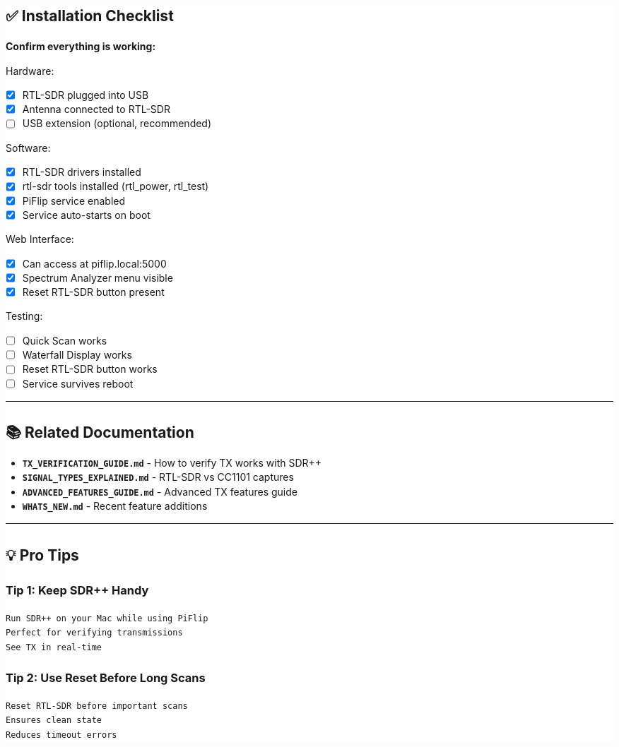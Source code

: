 
## ✅ Installation Checklist

**Confirm everything is working:**

Hardware:
- [x] RTL-SDR plugged into USB
- [x] Antenna connected to RTL-SDR
- [ ] USB extension (optional, recommended)

Software:
- [x] RTL-SDR drivers installed
- [x] rtl-sdr tools installed (rtl_power, rtl_test)
- [x] PiFlip service enabled
- [x] Service auto-starts on boot

Web Interface:
- [x] Can access at piflip.local:5000
- [x] Spectrum Analyzer menu visible
- [x] Reset RTL-SDR button present

Testing:
- [ ] Quick Scan works
- [ ] Waterfall Display works
- [ ] Reset RTL-SDR button works
- [ ] Service survives reboot

---

## 📚 Related Documentation

- **`TX_VERIFICATION_GUIDE.md`** - How to verify TX works with SDR++
- **`SIGNAL_TYPES_EXPLAINED.md`** - RTL-SDR vs CC1101 captures
- **`ADVANCED_FEATURES_GUIDE.md`** - Advanced TX features guide
- **`WHATS_NEW.md`** - Recent feature additions

---

## 💡 Pro Tips

### **Tip 1: Keep SDR++ Handy**
```
Run SDR++ on your Mac while using PiFlip
Perfect for verifying transmissions
See TX in real-time
```

### **Tip 2: Use Reset Before Long Scans**
```
Reset RTL-SDR before important scans
Ensures clean state
Reduces timeout errors
```
